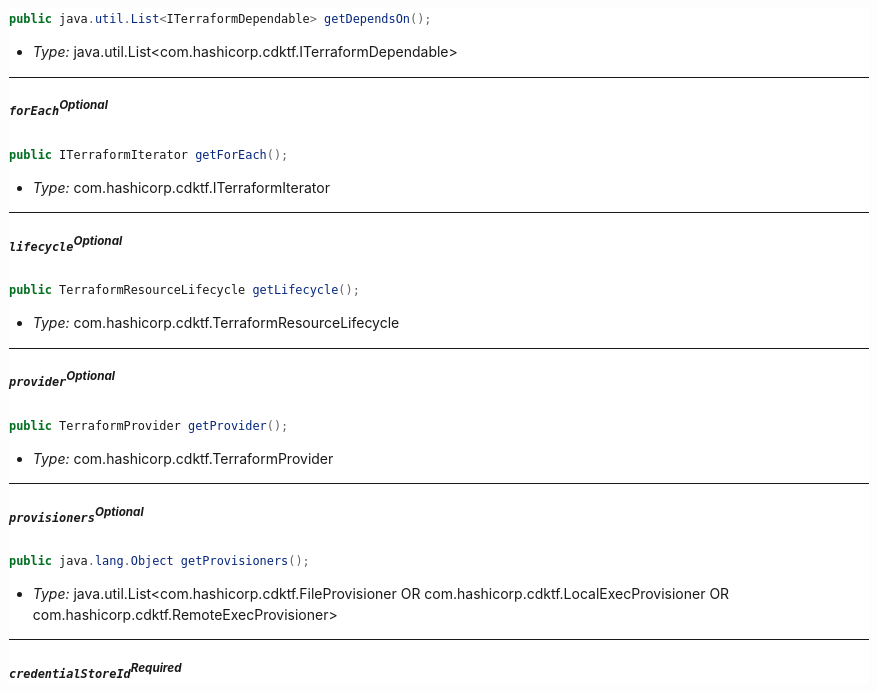 ```java
public java.util.List<ITerraformDependable> getDependsOn();
```

- *Type:* java.util.List<com.hashicorp.cdktf.ITerraformDependable>

---

##### `forEach`<sup>Optional</sup> <a name="forEach" id="@cdktf/provider-boundary.credentialSshPrivateKey.CredentialSshPrivateKeyConfig.property.forEach"></a>

```java
public ITerraformIterator getForEach();
```

- *Type:* com.hashicorp.cdktf.ITerraformIterator

---

##### `lifecycle`<sup>Optional</sup> <a name="lifecycle" id="@cdktf/provider-boundary.credentialSshPrivateKey.CredentialSshPrivateKeyConfig.property.lifecycle"></a>

```java
public TerraformResourceLifecycle getLifecycle();
```

- *Type:* com.hashicorp.cdktf.TerraformResourceLifecycle

---

##### `provider`<sup>Optional</sup> <a name="provider" id="@cdktf/provider-boundary.credentialSshPrivateKey.CredentialSshPrivateKeyConfig.property.provider"></a>

```java
public TerraformProvider getProvider();
```

- *Type:* com.hashicorp.cdktf.TerraformProvider

---

##### `provisioners`<sup>Optional</sup> <a name="provisioners" id="@cdktf/provider-boundary.credentialSshPrivateKey.CredentialSshPrivateKeyConfig.property.provisioners"></a>

```java
public java.lang.Object getProvisioners();
```

- *Type:* java.util.List<com.hashicorp.cdktf.FileProvisioner OR com.hashicorp.cdktf.LocalExecProvisioner OR com.hashicorp.cdktf.RemoteExecProvisioner>

---

##### `credentialStoreId`<sup>Required</sup> <a name="credentialStoreId" id="@cdktf/provider-boundary.credentialSshPrivateKey.CredentialSshPrivateKeyConfig.property.credentialStoreId"></a>
